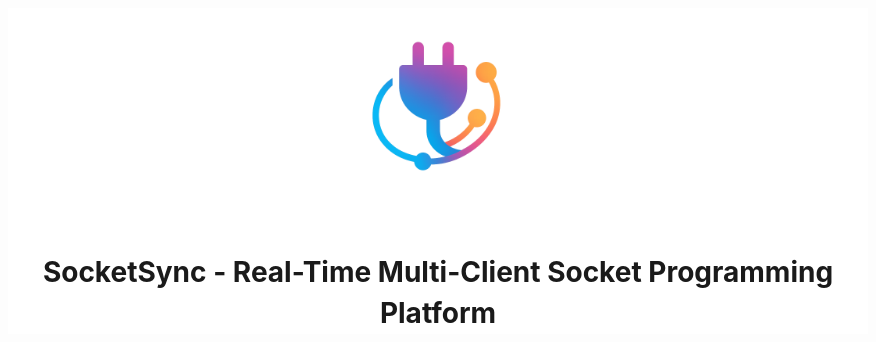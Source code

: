 <div align="center">

<img src="assets/fig1.png" alt="SocketSync Logo" width="200" height="200">

# SocketSync - Real-Time Multi-Client Socket Programming Platform

</div>
